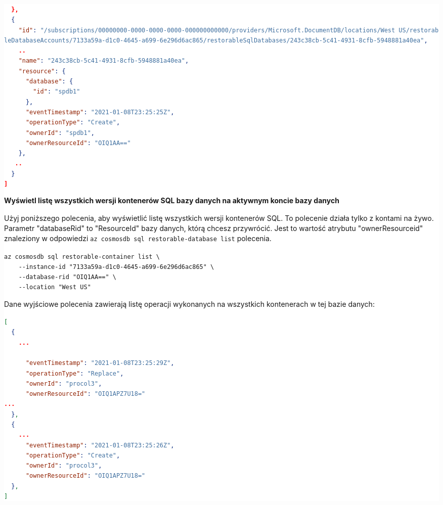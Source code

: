 ```json
  },
  {
    "id": "/subscriptions/00000000-0000-0000-0000-000000000000/providers/Microsoft.DocumentDB/locations/West US/restorableDatabaseAccounts/7133a59a-d1c0-4645-a699-6e296d6ac865/restorableSqlDatabases/243c38cb-5c41-4931-8cfb-5948881a40ea",
    ..
    "name": "243c38cb-5c41-4931-8cfb-5948881a40ea",
    "resource": {
      "database": {
        "id": "spdb1"
      },
      "eventTimestamp": "2021-01-08T23:25:25Z",
      "operationType": "Create",
      "ownerId": "spdb1",
      "ownerResourceId": "OIQ1AA=="
    },
   ..
  }
]
```

**Wyświetl listę wszystkich wersji kontenerów SQL bazy danych na aktywnym koncie bazy danych**

Użyj poniższego polecenia, aby wyświetlić listę wszystkich wersji kontenerów SQL. To polecenie działa tylko z kontami na żywo. Parametr "databaseRid" to "ResourceId" bazy danych, którą chcesz przywrócić. Jest to wartość atrybutu "ownerResourceid" znaleziony w odpowiedzi `az cosmosdb sql restorable-database list` polecenia.

```azurecli-interactive
az cosmosdb sql restorable-container list \
    --instance-id "7133a59a-d1c0-4645-a699-6e296d6ac865" \
    --database-rid "OIQ1AA==" \
    --location "West US"
```

Dane wyjściowe polecenia zawierają listę operacji wykonanych na wszystkich kontenerach w tej bazie danych:

```json
[
  {
    ...
    
      "eventTimestamp": "2021-01-08T23:25:29Z",
      "operationType": "Replace",
      "ownerId": "procol3",
      "ownerResourceId": "OIQ1APZ7U18="
...
  },
  {
    ...
      "eventTimestamp": "2021-01-08T23:25:26Z",
      "operationType": "Create",
      "ownerId": "procol3",
      "ownerResourceId": "OIQ1APZ7U18="
  },
]
```
